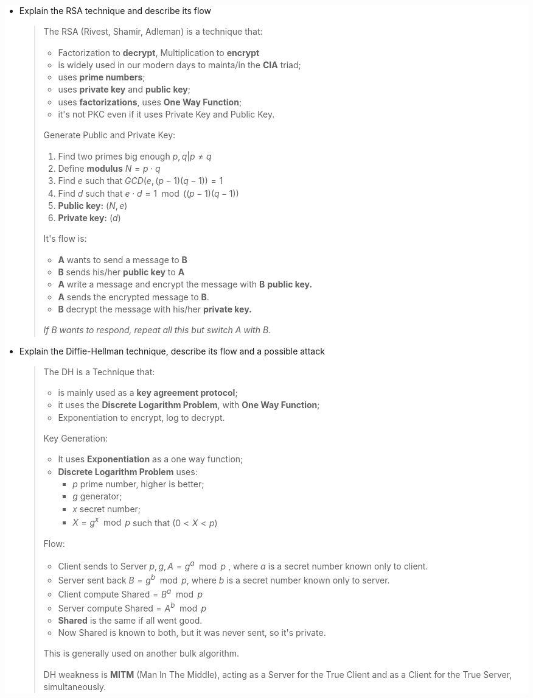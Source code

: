 * Explain the RSA technique and describe its flow

  > The RSA (Rivest, Shamir, Adleman) is a technique that:
  >
  > * Factorization to **decrypt**, Multiplication to **encrypt**
  > * is widely used in our modern days to mainta/in the **CIA** triad;
  > * uses **prime numbers**;
  > * uses **private key** and **public key**;
  > * uses **factorizations**, uses **One Way Function**;
  > * it's not PKC even if it uses Private Key and Public Key.
  >
  > Generate Public and Private Key:
  >
  > 1. Find two primes big enough $p,q | p\ne q$
  > 2. Define **modulus** $N= p\cdot q$
  > 3. Find $e$ such that $GCD(e, (p-1)(q-1)) = 1$
  > 4. Find $d$ such that $e\cdot d=1\mod((p-1)(q-1))$
  > 5. **Public key:** $(N,e)$
  > 6. **Private key:** $(d)$
  >
  > It's flow is:
  >
  > * **A** wants to send a message to **B**
  > * **B** sends his/her **public key** to **A**
  > * **A** write a message and encrypt the message with **B** **public key.**
  > * **A** sends the encrypted message to **B**.
  > * **B** decrypt the message with his/her **private key.**
  >
  > *If B wants to respond, repeat all this but switch A with B.*

* Explain the Diffie-Hellman technique, describe its flow and a possible attack

  > The DH is a Technique that:
  >
  > * is mainly used as a **key agreement protocol**;
  > * it uses the **Discrete Logarithm Problem**, with **One Way Function**;
  > * Exponentiation to encrypt, log to decrypt.
  >
  > Key Generation:
  >
  > * It uses **Exponentiation** as a one way function;
  > * **Discrete Logarithm Problem** uses:
  >   * $p$ prime number, higher is better;
  >   * $g$ generator;
  >   * $x$ secret number;
  >   * $X=g^x\mod p$ such that ($0<X<p$)
  >
  > Flow:
  >
  > * Client sends to Server $p,g, A= g^a\mod p$ , where $a$ is a secret number known only to client.
  > * Server sent back $B=g^b\mod p$, where $b$ is a secret number known only to server.
  > * Client compute $\text{Shared}=B^a\mod p$
  > * Server compute $\text{Shared}=A^b\mod p$
  > * **Shared** is the same if all went good.
  > * Now $\text{Shared}$ is known to both, but it was never sent, so it's private.
  >
  > This is generally used on another bulk algorithm.
  >
  >
  > DH weakness is **MITM** (Man In The Middle), acting as a Server for the True Client and as a Client for the True Server, simultaneously.
